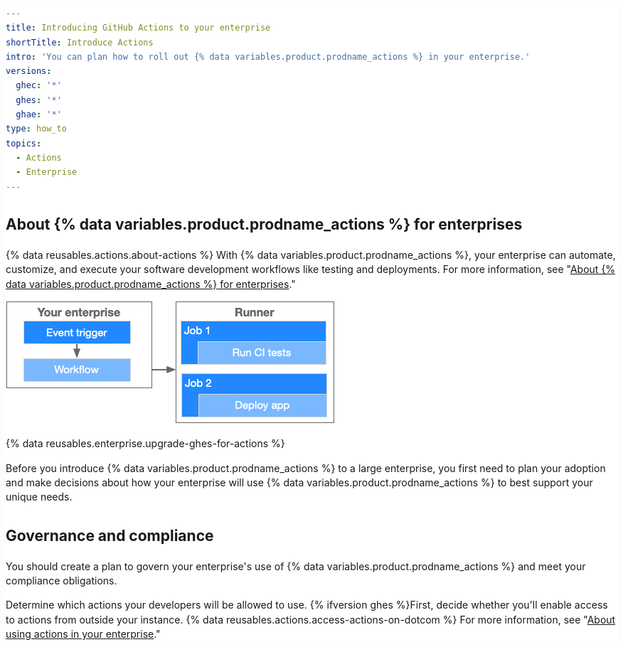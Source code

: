 ```yaml
---
title: Introducing GitHub Actions to your enterprise
shortTitle: Introduce Actions
intro: 'You can plan how to roll out {% data variables.product.prodname_actions %} in your enterprise.'
versions:
  ghec: '*'
  ghes: '*'
  ghae: '*'
type: how_to
topics:
  - Actions
  - Enterprise
---
```


## About {% data variables.product.prodname_actions %} for enterprises

{% data reusables.actions.about-actions %} With {% data variables.product.prodname_actions %}, your enterprise can automate, customize, and execute your software development workflows like testing and deployments. For more information, see "[About {% data variables.product.prodname_actions %} for enterprises](/admin/github-actions/getting-started-with-github-actions-for-your-enterprise/about-github-actions-for-enterprises)."

![Diagram of jobs running on self-hosted runners](/assets/images/help/images/actions-enterprise-overview.png)

{% data reusables.enterprise.upgrade-ghes-for-actions %}

Before you introduce {% data variables.product.prodname_actions %} to a large enterprise, you first need to plan your adoption and make decisions about how your enterprise will use {% data variables.product.prodname_actions %} to best support your unique needs.

## Governance and compliance

You should create a plan to govern your enterprise's use of {% data variables.product.prodname_actions %} and meet your compliance obligations.

Determine which actions your developers will be allowed to use. {% ifversion ghes %}First, decide whether you'll enable access to actions from outside your instance. {% data reusables.actions.access-actions-on-dotcom %} For more information, see "[About using actions in your enterprise](/admin/github-actions/managing-access-to-actions-from-githubcom/about-using-actions-in-your-enterprise)."
